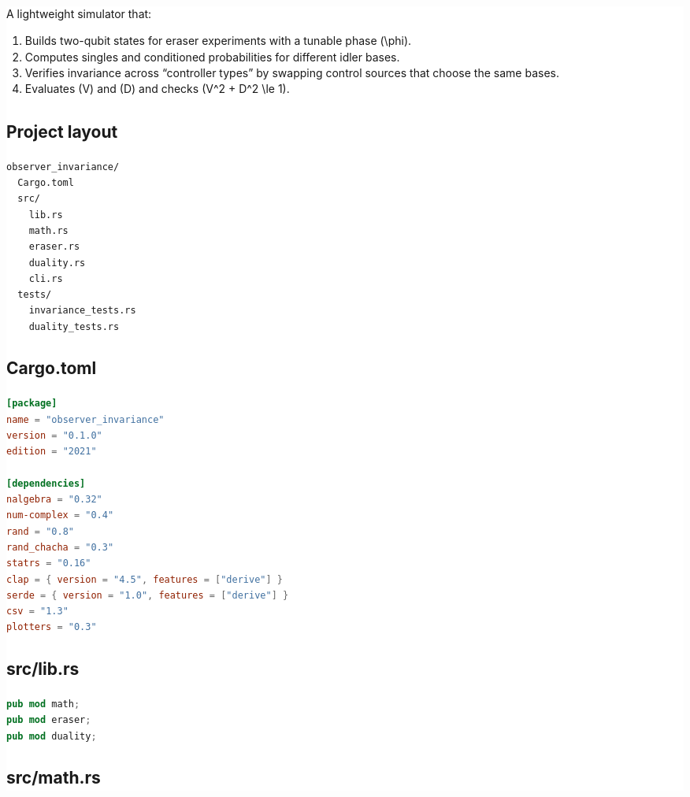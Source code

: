 A lightweight simulator that:

1. Builds two-qubit states for eraser experiments with a tunable phase (\phi).
2. Computes singles and conditioned probabilities for different idler bases.
3. Verifies invariance across “controller types” by swapping control sources that choose the same bases.
4. Evaluates (V) and (D) and checks (V^2 + D^2 \le 1).

## Project layout

```
observer_invariance/
  Cargo.toml
  src/
    lib.rs
    math.rs
    eraser.rs
    duality.rs
    cli.rs
  tests/
    invariance_tests.rs
    duality_tests.rs
```

## Cargo.toml

```toml
[package]
name = "observer_invariance"
version = "0.1.0"
edition = "2021"

[dependencies]
nalgebra = "0.32"
num-complex = "0.4"
rand = "0.8"
rand_chacha = "0.3"
statrs = "0.16"
clap = { version = "4.5", features = ["derive"] }
serde = { version = "1.0", features = ["derive"] }
csv = "1.3"
plotters = "0.3"
```

## src/lib.rs

```rust
pub mod math;
pub mod eraser;
pub mod duality;
```

## src/math.rs

